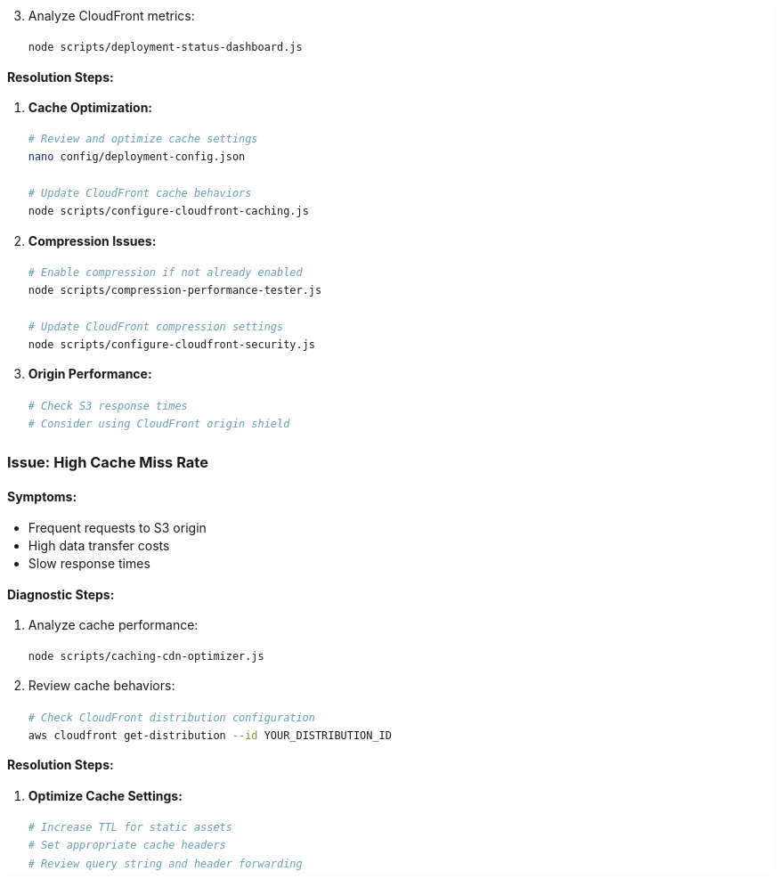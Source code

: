 3. Analyze CloudFront metrics:
   ```bash
   node scripts/deployment-status-dashboard.js
   ```

**Resolution Steps:**
1. **Cache Optimization:**
   ```bash
   # Review and optimize cache settings
   nano config/deployment-config.json
   
   # Update CloudFront cache behaviors
   node scripts/configure-cloudfront-caching.js
   ```

2. **Compression Issues:**
   ```bash
   # Enable compression if not already enabled
   node scripts/compression-performance-tester.js
   
   # Update CloudFront compression settings
   node scripts/configure-cloudfront-security.js
   ```

3. **Origin Performance:**
   ```bash
   # Check S3 response times
   # Consider using CloudFront origin shield
   ```

### Issue: High Cache Miss Rate

**Symptoms:**
- Frequent requests to S3 origin
- High data transfer costs
- Slow response times

**Diagnostic Steps:**
1. Analyze cache performance:
   ```bash
   node scripts/caching-cdn-optimizer.js
   ```

2. Review cache behaviors:
   ```bash
   # Check CloudFront distribution configuration
   aws cloudfront get-distribution --id YOUR_DISTRIBUTION_ID
   ```

**Resolution Steps:**
1. **Optimize Cache Settings:**
   ```bash
   # Increase TTL for static assets
   # Set appropriate cache headers
   # Review query string and header forwarding
   ```

